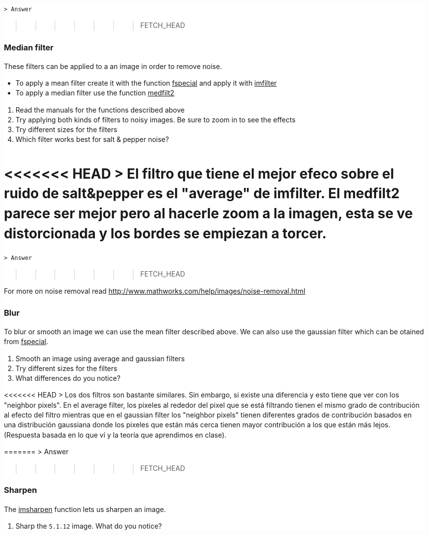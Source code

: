     > Answer
>>>>>>> FETCH_HEAD

### Median filter

These filters can be applied to a an image in order to remove noise. 
-   To apply a mean filter create it with the function [fspecial](http://www.mathworks.com/help/images/ref/fspecial.html)
    and apply it with [imfilter](http://www.mathworks.com/help/images/ref/imfilter.html) 
-   To apply a median filter use the function [medfilt2](http://www.mathworks.com/help/images/ref/medfilt2.html)

1.  Read the manuals for the functions described above
2.  Try applying both kinds of filters to noisy images. Be sure to zoom in to see the effects
3.  Try different sizes for the filters
4.  Which filter works best for salt & pepper noise?

<<<<<<< HEAD
    > El filtro que tiene el mejor efeco sobre el ruido de salt&pepper es el "average" de imfilter. El medfilt2 parece ser mejor pero al hacerle zoom a la imagen, esta se ve distorcionada y los bordes se empiezan a torcer.  
=======
    > Answer
>>>>>>> FETCH_HEAD

For more on noise removal read http://www.mathworks.com/help/images/noise-removal.html

### Blur

To blur or smooth an image we can use the mean filter described above. We can also use the gaussian filter
which can be otained from [fspecial](http://www.mathworks.com/help/images/ref/fspecial.html).

1.  Smooth an image using average and gaussian filters
2.  Try different sizes for the filters
3.  What differences do you notice?

<<<<<<< HEAD
    > Los dos filtros son bastante similares. Sin embargo, si existe una diferencia y esto tiene que ver con los "neighbor pixels". En el average filter, los pixeles al rededor del pixel que se está filtrando tienen el mismo grado de contribución al efecto del filtro mientras que en el gaussian filter los "neighbor pixels" tienen diferentes grados de contribución basados en una distribución gaussiana donde los pixeles que están más cerca tienen mayor contribución a los que están más lejos. (Respuesta basada en lo que ví y la teoría que aprendimos en clase).
    
=======
    > Answer
>>>>>>> FETCH_HEAD

### Sharpen

The [imsharpen](http://www.mathworks.com/help/images/ref/imsharpen.html) function lets us sharpen an image. 

1.  Sharp the ``5.1.12`` image. What do you notice?
